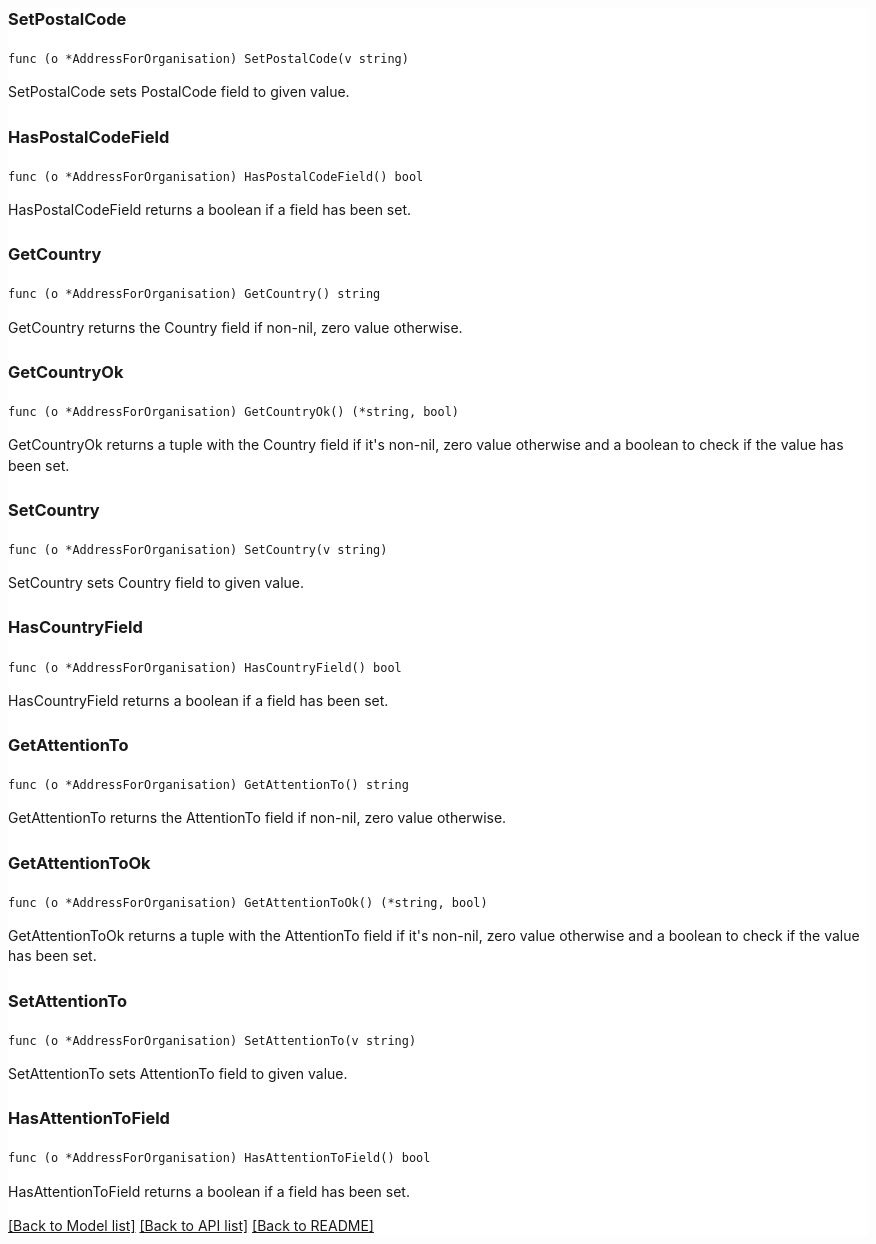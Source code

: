 ### SetPostalCode

`func (o *AddressForOrganisation) SetPostalCode(v string)`

SetPostalCode sets PostalCode field to given value.

### HasPostalCodeField

`func (o *AddressForOrganisation) HasPostalCodeField() bool`

HasPostalCodeField returns a boolean if a field has been set.

### GetCountry

`func (o *AddressForOrganisation) GetCountry() string`

GetCountry returns the Country field if non-nil, zero value otherwise.

### GetCountryOk

`func (o *AddressForOrganisation) GetCountryOk() (*string, bool)`

GetCountryOk returns a tuple with the Country field if it's non-nil, zero value otherwise
and a boolean to check if the value has been set.

### SetCountry

`func (o *AddressForOrganisation) SetCountry(v string)`

SetCountry sets Country field to given value.

### HasCountryField

`func (o *AddressForOrganisation) HasCountryField() bool`

HasCountryField returns a boolean if a field has been set.

### GetAttentionTo

`func (o *AddressForOrganisation) GetAttentionTo() string`

GetAttentionTo returns the AttentionTo field if non-nil, zero value otherwise.

### GetAttentionToOk

`func (o *AddressForOrganisation) GetAttentionToOk() (*string, bool)`

GetAttentionToOk returns a tuple with the AttentionTo field if it's non-nil, zero value otherwise
and a boolean to check if the value has been set.

### SetAttentionTo

`func (o *AddressForOrganisation) SetAttentionTo(v string)`

SetAttentionTo sets AttentionTo field to given value.

### HasAttentionToField

`func (o *AddressForOrganisation) HasAttentionToField() bool`

HasAttentionToField returns a boolean if a field has been set.


[[Back to Model list]](../README.md#documentation-for-models) [[Back to API list]](../README.md#documentation-for-api-endpoints) [[Back to README]](../README.md)


